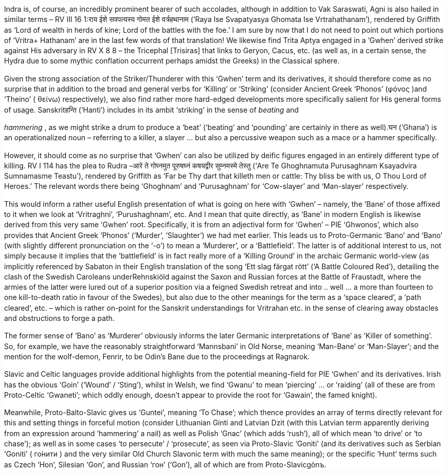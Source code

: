 Indra is, of course, an incredibly prominent bearer of such accolades, although in addition to Vak Saraswati, Agni is also hailed in similar terms – RV III 16 1:राय ईशे सवपत्यस्य गोमत ईशे वर्त्रहथानाम (‘Raya Ise Svapatyasya Ghomata Ise Vrtrahathanam’), rendered by Griffith as ‘Lord of wealth in herds of kine; Lord of the battles with the foe.’ I am sure by now that I do not need to point out which portions of ‘Vritra+ Hathanam’ are in the last few words of that translation! We likewise find Trita Aptya engaged in a ‘Gwhen’ derived strike against His adversary in RV X 8 8 – the Tricephal \[Trisiras\] that links to Geryon, Cacus, etc. (as well as, in a certain sense, the Hydra due to some mythic conflation occurrent perhaps amidst the Greeks) in the Classical sphere.

Given the strong association of the Striker/Thunderer with this ‘Gwhen’ term and its derivatives, it should therefore come as no surprise that in addition to the broad and general verbs for ‘Killing’ or ‘Striking’ (consider Ancient Greek ‘Phonos’ (φόνος )and ‘Theino’ ( θείνω) respectively), we also find rather more hard-edged developments more specifically salient for His general forms of usage. Sanskritहन्ति (‘Hanti’) includes in its ambit ‘striking’ in the sense of *beating* and

*hammering* , as we might strike a drum to produce a ‘beat’ (‘beating’
and ‘pounding’ are certainly in there as well).घन (‘Ghana’) is an operationalized noun – referring to a killer, a slayer … but also a percussive weapon such as a mace or a hammer specifically.

However, it should come as no surprise that ‘Gwhen’ can also be utilized by deific figures engaged in an entirely different type of killing. RV I 114 has the plea to Rudra –आरे ते गोघ्नमुत पूरुषघ्नं कषयद्वीर सुम्नमस्मे तेस्तु (‘Are Te Ghoghnamuta Purusaghnam Ksayadvira Sumnamasme Teastu’), rendered by Griffith as ‘Far be Thy dart that killeth men or cattle: Thy bliss be with us, O Thou Lord of Heroes.’ The relevant words there being ‘Ghoghnam’ and ‘Purusaghnam’ for ‘Cow-slayer’ and ‘Man-slayer’ respectively.

This would inform a rather useful English presentation of what is going on here with ‘Gwhen’ – namely, the ‘Bane’ of those affixed to it when we look at ‘Vritraghni’, ‘Purushaghnam’, etc. And I mean that quite directly, as ‘Bane’ in modern English is likewise derived from this very same ‘Gwhen’ root. Specifically, it is from an adjectival form for ‘Gwhen’ – PIE ‘Ghwonos’, which also provides that Ancient Greek ‘Phonos’ (‘Murder’, ‘Slaughter’) we had met earlier. This leads us to Proto-Germanic ‘Bano’ and ‘Bano’ (with slightly different pronunciation on the ‘-o’) to mean a ‘Murderer’, or a ‘Battlefield’. The latter is of additional interest to us, not simply because it implies that the ‘battlefield’ is in fact really more of a ‘Killing Ground’ in the archaic Germanic world-view (as implicitly referenced by Sabaton in their English translation of the song ‘Ett slag färgat rött’ (‘A Battle Coloured Red’), detailing the clash of the Swedish Caroleans underRehnskiöld against the Saxon and Russian forces at the Battle of Fraustadt, where the armies of the latter were lured out of a superior position via a feigned Swedish retreat and into .. well … a more than fourteen to one kill-to-death ratio in favour of the Swedes), but also due to the other meanings for the term as a ‘space cleared’, a ‘path cleared’, etc. – which is rather on-point for the Sanskrit understandings for Vritrahan etc. in the sense of clearing away obstacles and obstructions to forge a path.

The former sense of ‘Bano’ as ‘Murderer’ obviously informs the later Germanic interpretations of ‘Bane’ as ‘Killer of something’. So, for example, we have the reasonably straightforward ‘Mannsbani’ in Old Norse, meaning ‘Man-Bane’ or ‘Man-Slayer’; and the mention for the wolf-demon, Fenrir, to be Odin’s Bane due to the proceedings at Ragnarok.

Slavic and Celtic languages provide additional highlights from the potential meaning-field for PIE ‘Gwhen’ and its derivatives. Irish has the obvious ‘Goin’ (‘Wound’ / ‘Sting’), whilst in Welsh, we find ‘Gwanu’ to mean ‘piercing’ … or ‘raiding’ (all of these are from Proto-Celtic ‘Gwaneti’; which oddly enough, doesn’t appear to provide the root for ‘Gawain’, the famed knight).

Meanwhile, Proto-Balto-Slavic gives us ‘Guntei’, meaning ‘To Chase’; which thence provides an array of terms directly relevant for this and setting things in forceful motion (consider Lithuanian Ginti and Latvian Dzit (with this Latvian term apparently deriving from an expression around ‘hammering’ a nail) as well as Polish ‘Gnac’ (which adds ‘rush’), all of which mean ‘to drive’ or ‘to chase’); as well as in some cases ‘to persecute’ / ‘prosecute’, as seen via Proto-Slavic ‘Goniti’ (and its derivatives such as Serbian ‘Goniti’ ( го̀нити ) and the very similar Old Church Slavonic term with much the same meaning); or the specific ‘Hunt’ terms such as Czech ‘Hon’, Silesian ‘Gon’, and Russian ‘гон’ (‘Gon’), all of which are from Proto-Slavicgònъ.
